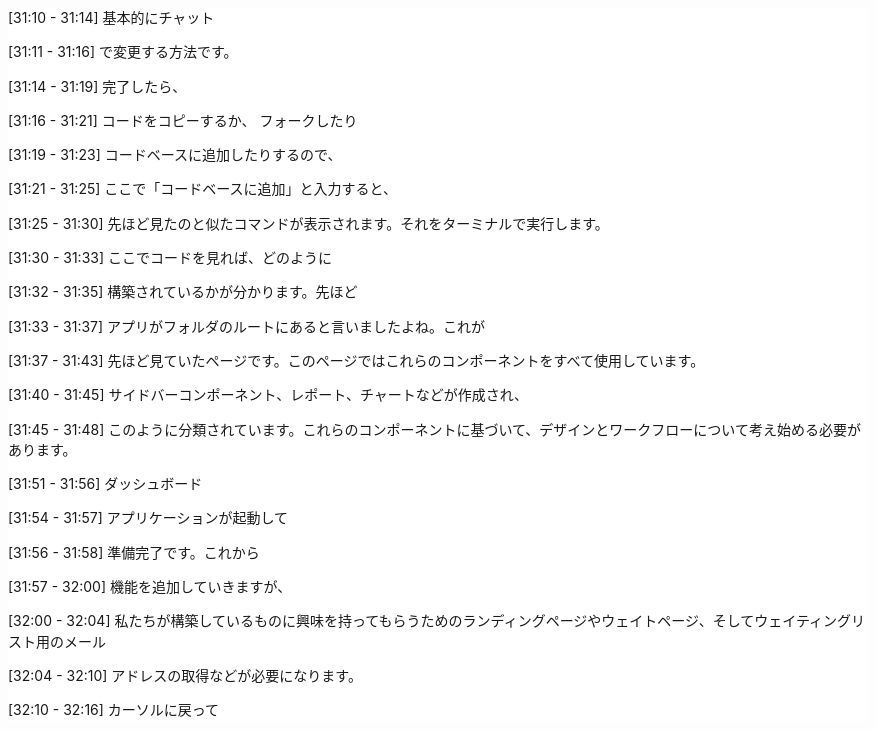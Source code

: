 [31:10 - 31:14]
基本的にチャット

[31:11 - 31:16]
で変更する方法です。

[31:14 - 31:19]
完了したら、

[31:16 - 31:21]
コードをコピーするか、 フォークしたり

[31:19 - 31:23]
コードベースに追加したりするので、

[31:21 - 31:25]
ここで「コードベースに追加」と入力すると、

[31:25 - 31:30]
先ほど見たのと似たコマンドが表示されます。それをターミナルで実行します。

[31:30 - 31:33]
ここでコードを見れば、どのように

[31:32 - 31:35]
構築されているかが分かります。先ほど

[31:33 - 31:37]
アプリがフォルダのルートにあると言いましたよね。これが

[31:37 - 31:43]
先ほど見ていたページです。このページではこれらのコンポーネントをすべて使用しています。

[31:40 - 31:45]
サイドバーコンポーネント、レポート、チャートなどが作成され、

[31:45 - 31:48]
このように分類されています。これらのコンポーネントに基づいて、デザインとワークフローについて考え始める必要があります。

[31:51 - 31:56]
ダッシュボード

[31:54 - 31:57]
アプリケーションが起動して

[31:56 - 31:58]
準備完了です。これから

[31:57 - 32:00]
機能を追加していきますが、

[32:00 - 32:04]
私たちが構築しているものに興味を持ってもらうためのランディングページやウェイトページ、そしてウェイティングリスト用のメール

[32:04 - 32:10]
アドレスの取得などが必要になります。

[32:10 - 32:16]
カーソルに戻って
